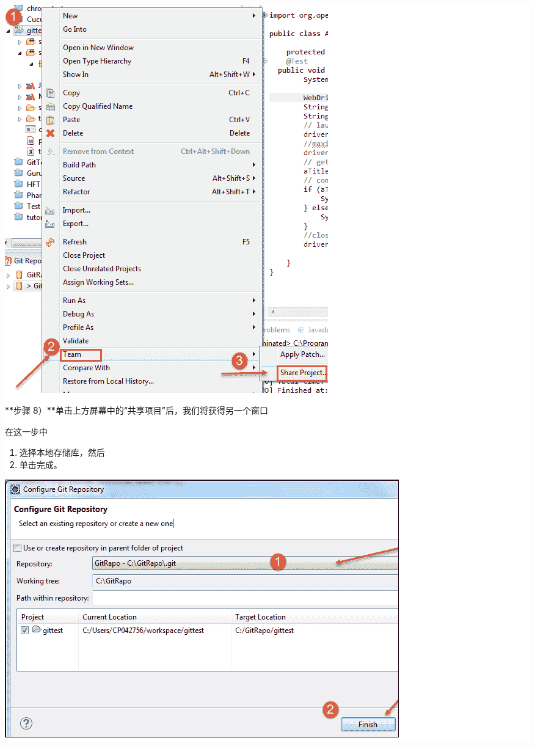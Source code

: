 ![Upload Selenium Script to GitHub](img/a1ba933cd516ccb10b0c0fe59ca6e274.png "Using Selenium with Github")

**步骤 8）**单击上方屏幕中的“共享项目”后，我们将获得另一个窗口

在这一步中

1.  选择本地存储库，然后
2.  单击完成。

![Upload Selenium Script to GitHub](img/93797a0f9cc710d851de7bfbbe27f648.png "Using Selenium with Github")
